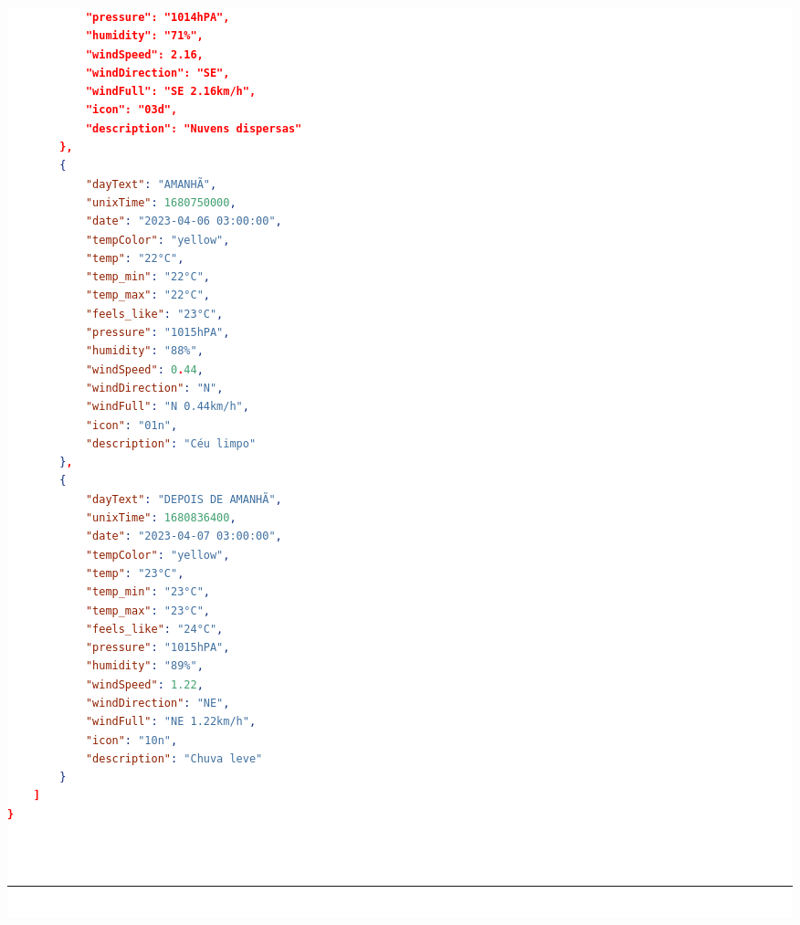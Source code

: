 ```json
			"pressure": "1014hPA",
			"humidity": "71%",
			"windSpeed": 2.16,
			"windDirection": "SE",
			"windFull": "SE 2.16km/h",
			"icon": "03d",
			"description": "Nuvens dispersas"
		},
		{
			"dayText": "AMANHÃ",
			"unixTime": 1680750000,
			"date": "2023-04-06 03:00:00",
			"tempColor": "yellow",
			"temp": "22°C",
			"temp_min": "22°C",
			"temp_max": "22°C",
			"feels_like": "23°C",
			"pressure": "1015hPA",
			"humidity": "88%",
			"windSpeed": 0.44,
			"windDirection": "N",
			"windFull": "N 0.44km/h",
			"icon": "01n",
			"description": "Céu limpo"
		},
		{
			"dayText": "DEPOIS DE AMANHÃ",
			"unixTime": 1680836400,
			"date": "2023-04-07 03:00:00",
			"tempColor": "yellow",
			"temp": "23°C",
			"temp_min": "23°C",
			"temp_max": "23°C",
			"feels_like": "24°C",
			"pressure": "1015hPA",
			"humidity": "89%",
			"windSpeed": 1.22,
			"windDirection": "NE",
			"windFull": "NE 1.22km/h",
			"icon": "10n",
			"description": "Chuva leve"
		}
	]
}
```

<br />
<br />

---

<br />
